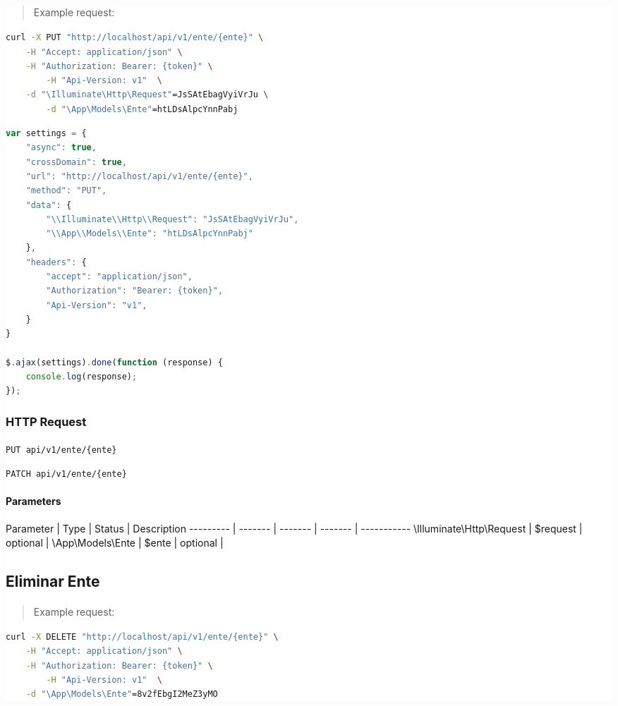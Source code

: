 > Example request:

```bash
curl -X PUT "http://localhost/api/v1/ente/{ente}" \
    -H "Accept: application/json" \
    -H "Authorization: Bearer: {token}" \
        -H "Api-Version: v1"  \
    -d "\Illuminate\Http\Request"=JsSAtEbagVyiVrJu \
        -d "\App\Models\Ente"=htLDsAlpcYnnPabj 
```

```javascript
var settings = {
    "async": true,
    "crossDomain": true,
    "url": "http://localhost/api/v1/ente/{ente}",
    "method": "PUT",
    "data": {
        "\\Illuminate\\Http\\Request": "JsSAtEbagVyiVrJu",
        "\\App\\Models\\Ente": "htLDsAlpcYnnPabj"
    },
    "headers": {
        "accept": "application/json",
        "Authorization": "Bearer: {token}",
        "Api-Version": "v1",
    }
}

$.ajax(settings).done(function (response) {
    console.log(response);
});
```


### HTTP Request
`PUT api/v1/ente/{ente}`

`PATCH api/v1/ente/{ente}`

#### Parameters

Parameter | Type | Status | Description
--------- | ------- | ------- | ------- | -----------
    \Illuminate\Http\Request | $request |  optional  | 
    \App\Models\Ente | $ente |  optional  | 




## Eliminar Ente

> Example request:

```bash
curl -X DELETE "http://localhost/api/v1/ente/{ente}" \
    -H "Accept: application/json" \
    -H "Authorization: Bearer: {token}" \
        -H "Api-Version: v1"  \
    -d "\App\Models\Ente"=8v2fEbgI2MeZ3yMO 
```

